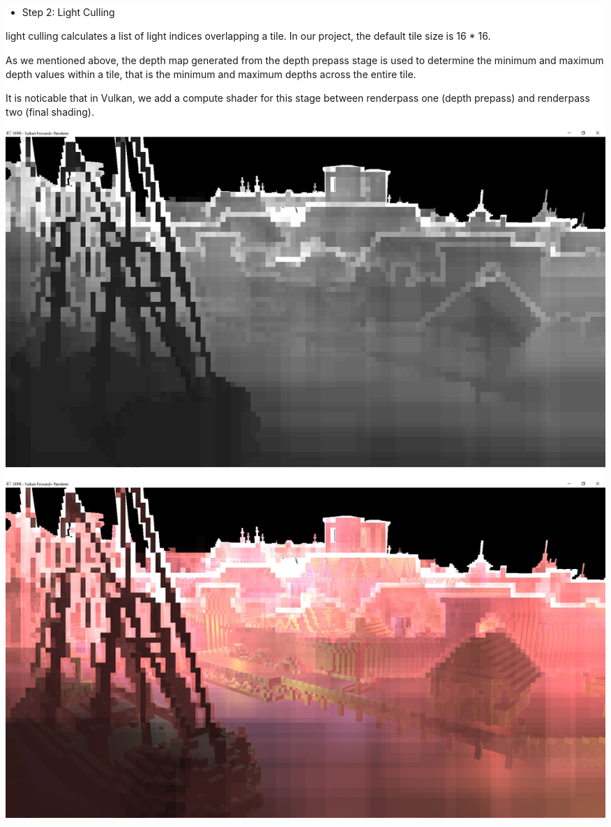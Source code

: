 * Step 2: Light Culling

light culling calculates a list of light indices overlapping a tile. In our project, the default tile size is 16 * 16.

As we mentioned above, the depth map generated from the depth prepass stage is used to determine the minimum and maximum depth values within a tile, that is the minimum and maximum depths across the entire tile.

It is noticable that in Vulkan, we add a compute shader for this stage between renderpass one (depth prepass) and renderpass two (final shading).

![](screenshots/heatmap2.jpg)

![](screenshots/heatmap.jpg)
